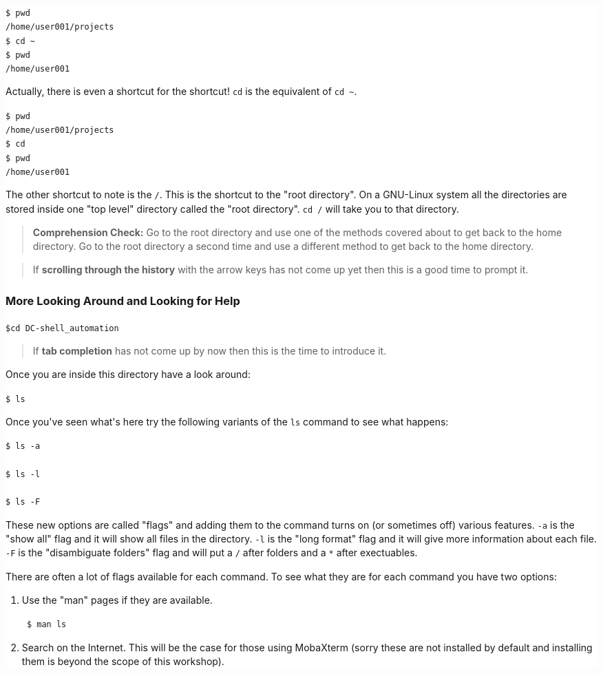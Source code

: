 	$ pwd
	/home/user001/projects
	$ cd ~
	$ pwd 
	/home/user001

Actually, there is even a shortcut for the shortcut!  `cd` is the equivalent of `cd ~`.

	$ pwd
	/home/user001/projects
	$ cd 
	$ pwd 
	/home/user001

The other shortcut to note is the `/`.  This is the shortcut to the "root directory".  On a GNU-Linux system all the directories are stored inside one "top level" directory called the "root directory".  `cd /` will take you to that directory.

>**Comprehension Check:** Go to the root directory and use one of the methods covered about to get back to the home directory.  Go to the root directory a second time and use a different method to get back to the home directory.


> If **scrolling through the history** with the arrow keys has not come up yet then this is a good time to prompt it.


### More Looking Around and Looking for Help





	$cd DC-shell_automation
	
> If **tab completion** has not come up by now then this is the time to introduce it.

Once you are inside this directory have a look around:

	$ ls

Once you've seen what's here try the following variants of the `ls` command to see what happens:

	$ ls -a

	$ ls -l
	
	$ ls -F

These new options are called "flags" and adding them to the command turns on (or sometimes off) various features.  `-a` is the "show all" flag and it will show all files in the directory.  `-l` is the "long format" flag and it will give more information about each file.  `-F` is the "disambiguate folders" flag and will put a `/` after folders and a `*` after exectuables.

There are often a lot of flags available for each command.  To see what they are for each command you have two options:

1. Use the "man" pages if they are available.

		$ man ls

2. Search on the Internet.  This will be the case for those using MobaXterm (sorry these are not installed by default and installing them is beyond the scope of this workshop). 
